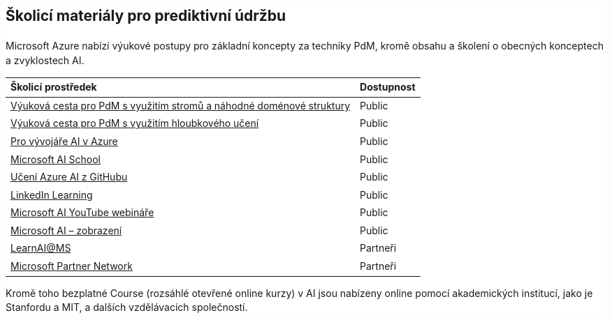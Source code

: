 ## <a name="training-resources-for-predictive-maintenance"></a>Školicí materiály pro prediktivní údržbu

Microsoft Azure nabízí výukové postupy pro základní koncepty za techniky PdM, kromě obsahu a školení o obecných konceptech a zvyklostech AI.

| Školicí prostředek  | Dostupnost |
|:-------------------|--------------|
| [Výuková cesta pro PdM s využitím stromů a náhodné doménové struktury](https://aischool.microsoft.com/learning-paths/1H5vH5wAYcAy88CoQWQcA8) | Public | 
| [Výuková cesta pro PdM s využitím hloubkového učení](https://aischool.microsoft.com/learning-paths/FSIXxYkOGcauo0eUO8qAS) | Public |
| [Pro vývojáře AI v Azure](https://azure.microsoft.com/training/learning-paths/azure-ai-developer) | Public |
| [Microsoft AI School](https://aischool.microsoft.com/learning-paths) | Public |
| [Učení Azure AI z GitHubu](https://github.com/Azure/connectthedots/blob/master/readme.md) | Public |
| [LinkedIn Learning](https://www.linkedin.com/learning) | Public |
| [Microsoft AI YouTube webináře](https://www.youtube.com/watch?v=NvrH7_KKzoM&t=4s) | Public |
| [Microsoft AI – zobrazení](https://channel9.msdn.com/Shows/AI-Show) | Public |
| [LearnAI@MS](https://learnanalytics.microsoft.com) | Partneři |
| [Microsoft Partner Network](https://partner.microsoft.com/training/training-center) | Partneři |

Kromě toho bezplatné Course (rozsáhlé otevřené online kurzy) v AI jsou nabízeny online pomocí akademických institucí, jako je Stanfordu a MIT, a dalších vzdělávacích společností.
